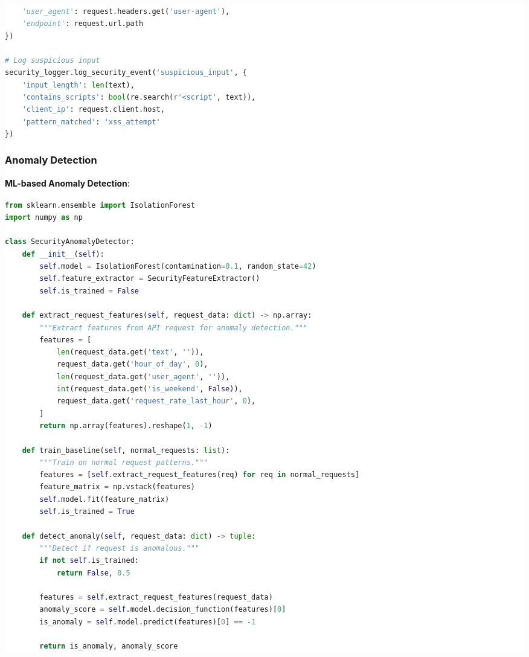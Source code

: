 ```python
    'user_agent': request.headers.get('user-agent'),
    'endpoint': request.url.path
})

# Log suspicious input
security_logger.log_security_event('suspicious_input', {
    'input_length': len(text),
    'contains_scripts': bool(re.search(r'<script', text)),
    'client_ip': request.client.host,
    'pattern_matched': 'xss_attempt'
})
```

### Anomaly Detection

**ML-based Anomaly Detection**:
```python
from sklearn.ensemble import IsolationForest
import numpy as np

class SecurityAnomalyDetector:
    def __init__(self):
        self.model = IsolationForest(contamination=0.1, random_state=42)
        self.feature_extractor = SecurityFeatureExtractor()
        self.is_trained = False
    
    def extract_request_features(self, request_data: dict) -> np.array:
        """Extract features from API request for anomaly detection."""
        features = [
            len(request_data.get('text', '')),
            request_data.get('hour_of_day', 0),
            len(request_data.get('user_agent', '')),
            int(request_data.get('is_weekend', False)),
            request_data.get('request_rate_last_hour', 0),
        ]
        return np.array(features).reshape(1, -1)
    
    def train_baseline(self, normal_requests: list):
        """Train on normal request patterns."""
        features = [self.extract_request_features(req) for req in normal_requests]
        feature_matrix = np.vstack(features)
        self.model.fit(feature_matrix)
        self.is_trained = True
    
    def detect_anomaly(self, request_data: dict) -> tuple:
        """Detect if request is anomalous."""
        if not self.is_trained:
            return False, 0.5
        
        features = self.extract_request_features(request_data)
        anomaly_score = self.model.decision_function(features)[0]
        is_anomaly = self.model.predict(features)[0] == -1
        
        return is_anomaly, anomaly_score
```

